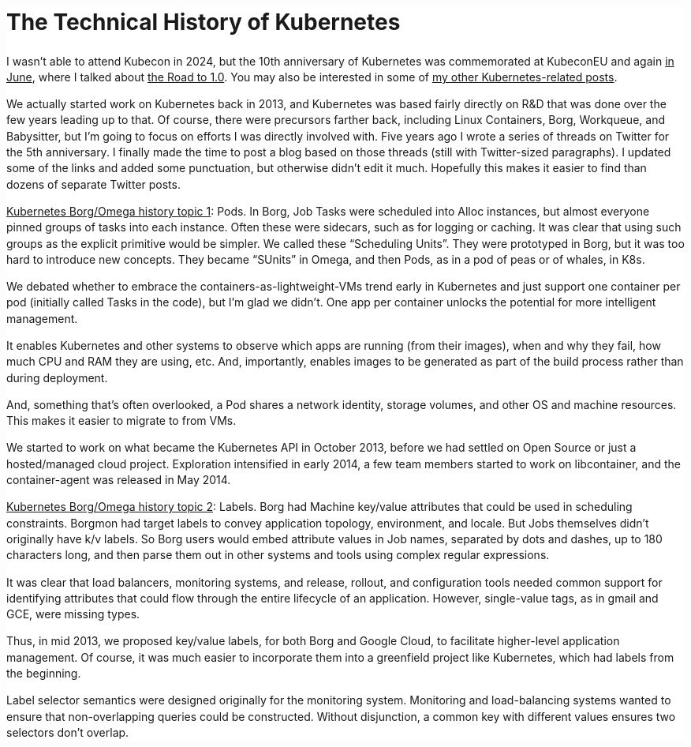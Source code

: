 # The Technical History of Kubernetes
I wasn’t able to attend Kubecon in 2024, but the 10th anniversary of Kubernetes was commemorated at KubeconEU and again [in June](https://www.youtube.com/watch?v=jYjEWlnY25M&t=8777s), where I talked about [the Road to 1.0](/kubernetes-the-road-to-1-0-525a9420fdf0). You may also be interested in some of [my other Kubernetes-related posts](https://medium.com/@bgrant0607/list/kubernetes-8b0b8930195b).

We actually started work on Kubernetes back in 2013, and Kubernetes was based fairly directly on R&D that was done over the few years leading up to that. Of course, there were precursors farther back, including Linux Containers, Borg, Workqueue, and Babysitter, but I’m going to focus on efforts I was directly involved with. Five years ago I wrote a series of threads on Twitter for the 5th anniversary. I finally made the time to post a blog based on those threads (still with Twitter-sized paragraphs). I updated some of the links and added some punctuation, but otherwise didn’t edit it much. Hopefully this makes it easier to find than dozens of separate Twitter posts.

[ Kubernetes Borg/Omega history topic 1](https://twitter.com/bgrant0607/status/1102292629465661440): Pods. In Borg, Job Tasks were scheduled into Alloc instances, but almost everyone pinned groups of tasks into each instance. Often these were sidecars, such as for logging or caching.
It was clear that using such groups as the explicit primitive would be simpler. We called these “Scheduling Units”. They were prototyped in Borg, but it was too hard to introduce new concepts. They became “SUnits” in Omega, and then Pods, as in a pod of peas or of whales, in K8s.

We debated whether to embrace the containers-as-lightweight-VMs trend early in Kubernetes and just support one container per pod (initially called Tasks in the code), but I’m glad we didn’t. One app per container unlocks the potential for more intelligent management.

It enables Kubernetes and other systems to observe which apps are running (from their images), when and why they fail, how much CPU and RAM they are using, etc. And, importantly, enables images to be generated as part of the build process rather than during deployment.

And, something that’s often overlooked, a Pod shares a network identity, storage volumes, and other OS and machine resources. This makes it easier to migrate to from VMs.

We started to work on what became the Kubernetes API in October 2013, before we had settled on Open Source or just a hosted/managed cloud project. Exploration intensified in early 2014, a few team members started to work on libcontainer, and the container-agent was released in May 2014.

[ Kubernetes Borg/Omega history topic 2](https://twitter.com/bgrant0607/status/1104435451757125633): Labels. Borg had Machine key/value attributes that could be used in scheduling constraints. Borgmon had target labels to convey application topology, environment, and locale. But Jobs themselves didn’t originally have k/v labels.
So Borg users would embed attribute values in Job names, separated by dots and dashes, up to 180 characters long, and then parse them out in other systems and tools using complex regular expressions.

It was clear that load balancers, monitoring systems, and release, rollout, and configuration tools needed common support for identifying attributes that could flow through the entire lifecycle of an application. However, single-value tags, as in gmail and GCE, were missing types.

Thus, in mid 2013, we proposed key/value labels, for both Borg and Google Cloud, to facilitate higher-level application management. Of course, it was much easier to incorporate them into a greenfield project like Kubernetes, which had labels from the beginning.

Label selector semantics were designed originally for the monitoring system. Monitoring and load-balancing systems wanted to ensure that non-overlapping queries could be constructed. Without disjunction, a common key with different values ensures two selectors don’t overlap.
